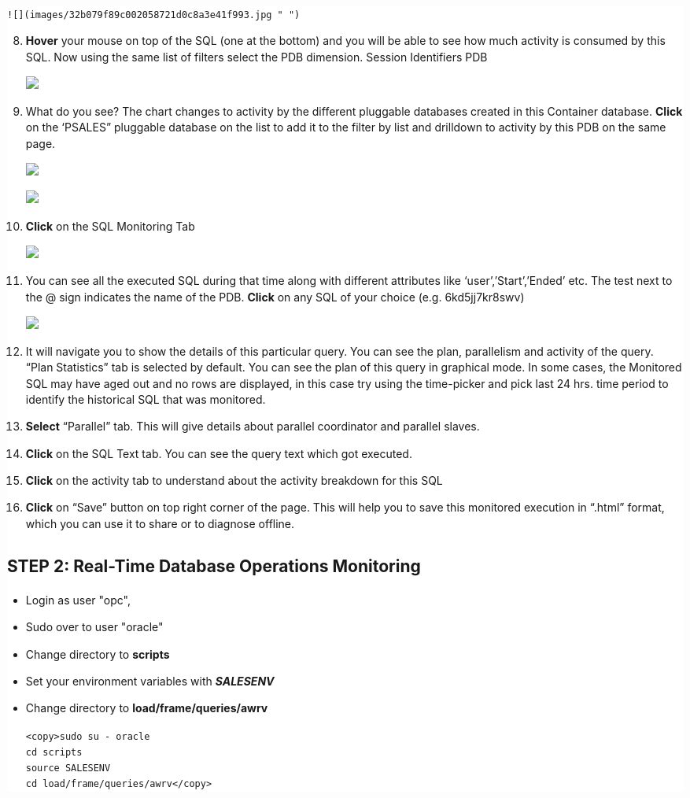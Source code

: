     ![](images/32b079f89c002058721d0c8a3e41f993.jpg " ")

8. **Hover** your mouse on top of the SQL (one at the bottom) and you will be able to see how much activity is consumed by this SQL. Now using the same list of filters select the PDB dimension. Session Identifiers PDB

    ![](images/95cce3b331aa85fc893b8eecc9a6c0a6.jpg " ")

9. What do you see? The chart changes to activity by the different pluggable databases created in this Container database. **Click** on the ‘PSALES” pluggable database on the list to add it to the filter by list and drilldown to activity by this PDB on the same page.

    ![](images/384fdb12e234cbc0d60df1639079dc3e.jpg " ")

    ![](images/07dcb138dcb6773ee6b560681a62ec5f.jpg " ")

10.  **Click** on the SQL Monitoring Tab

      ![](images/6e47bf2703c3c1e4adffd39d2202045f.jpg " ")

11. You can see all the executed SQL during that time along with different attributes like ‘user’,’Start’,’Ended’ etc. The test next to the \@ sign indicates the name of the PDB. **Click** on any SQL of your choice (e.g. 6kd5jj7kr8swv)

    ![](images/533523dca8453a0ce246ac933fdb639c.jpg " ")

12. It will navigate you to show the details of this particular query. You can see the plan, parallelism and activity of the query. “Plan Statistics” tab is selected by default. You can see the plan of this query in graphical mode. In some cases, the Monitored SQL may have aged out and no rows are displayed, in this case try using the time-picker and pick last 24 hrs. time period to identify the historical SQL that was monitored.

13. **Select** “Parallel” tab. This will give details about parallel coordinator and parallel slaves.

14. **Click** on the SQL Text tab. You can see the query text which got executed.

15. **Click** on the activity tab to understand about the activity breakdown for this SQL

16. **Click** on “Save” button on top right corner of the page. This will help you to save this monitored execution in “.html” format, which you can use it to share or to diagnose offline.

## **STEP 2:** Real-Time Database Operations Monitoring

  - Login as user "opc",
  - Sudo over to user "oracle"
  - Change directory to **scripts**
  - Set your environment variables with ***SALESENV***
  - Change directory to **load/frame/queries/awrv**

    ````
    <copy>sudo su - oracle
    cd scripts
    source SALESENV
    cd load/frame/queries/awrv</copy>
    ````
